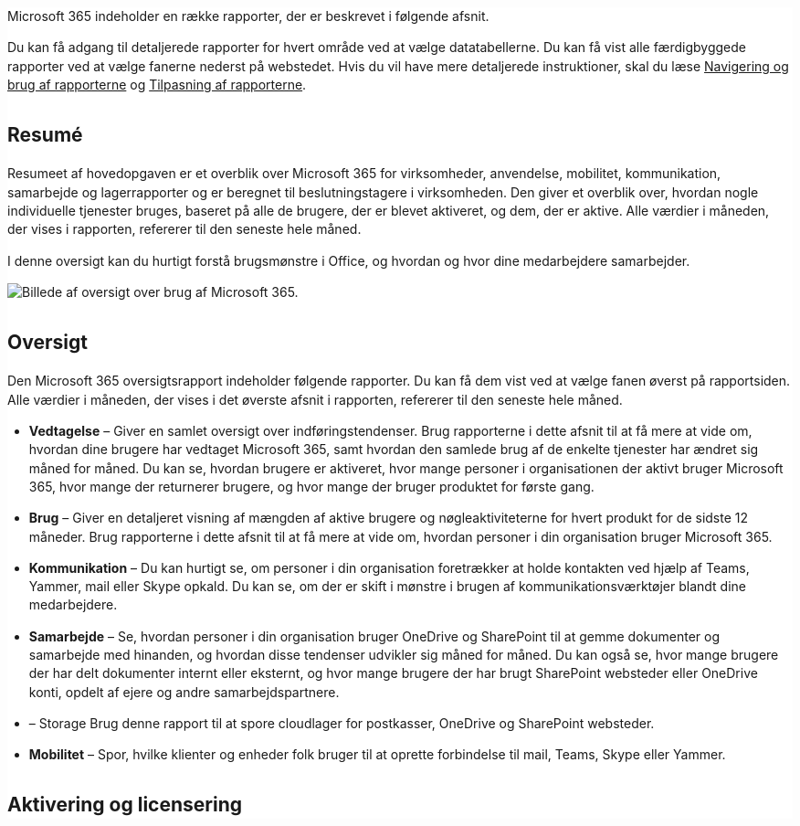 Microsoft 365 indeholder en række rapporter, der er beskrevet i følgende afsnit. 

Du kan få adgang til detaljerede rapporter for hvert område ved at vælge datatabellerne. Du kan få vist alle færdigbyggede rapporter ved at vælge fanerne nederst på webstedet. Hvis du vil have mere detaljerede instruktioner, skal du læse [Navigering og brug af rapporterne](navigate-and-utilize-reports.md) og [Tilpasning af rapporterne](customize-reports.md).

## <a name="executive-summary"></a>Resumé

Resumeet af hovedopgaven er et overblik over Microsoft 365 for virksomheder, anvendelse, mobilitet, kommunikation, samarbejde og lagerrapporter og er beregnet til beslutningstagere i virksomheden. Den giver et overblik over, hvordan nogle individuelle tjenester bruges, baseret på alle de brugere, der er blevet aktiveret, og dem, der er aktive. Alle værdier i måneden, der vises i rapporten, refererer til den seneste hele måned. 

I denne oversigt kan du hurtigt forstå brugsmønstre i Office, og hvordan og hvor dine medarbejdere samarbejder.

![Billede af oversigt over brug af Microsoft 365.](../../media/office365usage-exec-summary.png)

## <a name="overview"></a>Oversigt

Den Microsoft 365 oversigtsrapport indeholder følgende rapporter. Du kan få dem vist ved at vælge fanen øverst på rapportsiden. Alle værdier i måneden, der vises i det øverste afsnit i rapporten, refererer til den seneste hele måned.

- **Vedtagelse** &ndash; Giver en samlet oversigt over indføringstendenser. Brug rapporterne i dette afsnit til at få mere at vide om, hvordan dine brugere har vedtaget Microsoft 365, samt hvordan den samlede brug af de enkelte tjenester har ændret sig måned for måned. Du kan se, hvordan brugere er aktiveret, hvor mange personer i organisationen der aktivt bruger Microsoft 365, hvor mange der returnerer brugere, og hvor mange der bruger produktet for første gang.

- **Brug** &ndash; Giver en detaljeret visning af mængden af aktive brugere og nøgleaktiviteterne for hvert produkt for de sidste 12 måneder. Brug rapporterne i dette afsnit til at få mere at vide om, hvordan personer i din organisation bruger Microsoft 365.

- **Kommunikation** &ndash; Du kan hurtigt se, om personer i din organisation foretrækker at holde kontakten ved hjælp af Teams, Yammer, mail eller Skype opkald. Du kan se, om der er skift i mønstre i brugen af kommunikationsværktøjer blandt dine medarbejdere. 

- **Samarbejde** &ndash; Se, hvordan personer i din organisation bruger OneDrive og SharePoint til at gemme dokumenter og samarbejde med hinanden, og hvordan disse tendenser udvikler sig måned for måned. Du kan også se, hvor mange brugere der har delt dokumenter internt eller eksternt, og hvor mange brugere der har brugt SharePoint websteder eller OneDrive konti, opdelt af ejere og andre samarbejdspartnere.

-  &ndash; Storage Brug denne rapport til at spore cloudlager for postkasser, OneDrive og SharePoint websteder.

- **Mobilitet** &ndash; Spor, hvilke klienter og enheder folk bruger til at oprette forbindelse til mail, Teams, Skype eller Yammer.

## <a name="activation-and-licensing"></a>Aktivering og licensering
